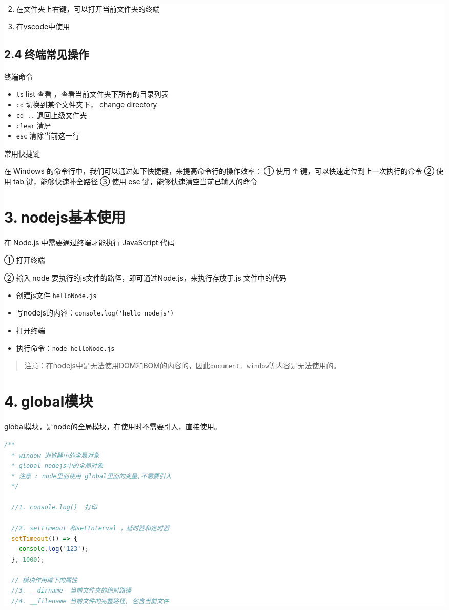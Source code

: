 

2. 在文件夹上右键，可以打开当前文件夹的终端

3. 在vscode中使用



## 2.4 终端常见操作

终端命令

+ `ls`  list 查看 ，查看当前文件夹下所有的目录列表
+ `cd`  切换到某个文件夹下，  change directory
+ `cd ..`  退回上级文件夹
+ `clear` 清屏
+ `esc` 清除当前这一行



常用快捷键

在 Windows 的命令行中，我们可以通过如下快捷键，来提高命令行的操作效率：
① 使用 ↑ 键，可以快速定位到上一次执行的命令
② 使用 tab 键，能够快速补全路径
③ 使用 esc 键，能够快速清空当前已输入的命令



# 3. nodejs基本使用

在 Node.js 中需要通过终端才能执行 JavaScript 代码

① 打开终端

② 输入 node 要执行的js文件的路径，即可通过Node.js，来执行存放于.js 文件中的代码



- 创建js文件 `helloNode.js`

- 写nodejs的内容：`console.log('hello nodejs')`

- 打开终端

- 执行命令：`node helloNode.js`

  

>  注意：在nodejs中是无法使用DOM和BOM的内容的，因此`document, window`等内容是无法使用的。



# 4. global模块

global模块，是node的全局模块，在使用时不需要引入，直接使用。

```js
/**
  * window 浏览器中的全局对象
  * global nodejs中的全局对象
  * 注意 : node里面使用 global里面的变量,不需要引入
  */
  
  //1. console.log()  打印

  //2. setTimeout 和setInterval ，延时器和定时器
  setTimeout(() => {
    console.log('123');
  }, 1000);

  // 模块作用域下的属性 
  //3. __dirname  当前文件夹的绝对路径
  //4. __filename 当前文件的完整路径, 包含当前文件
```